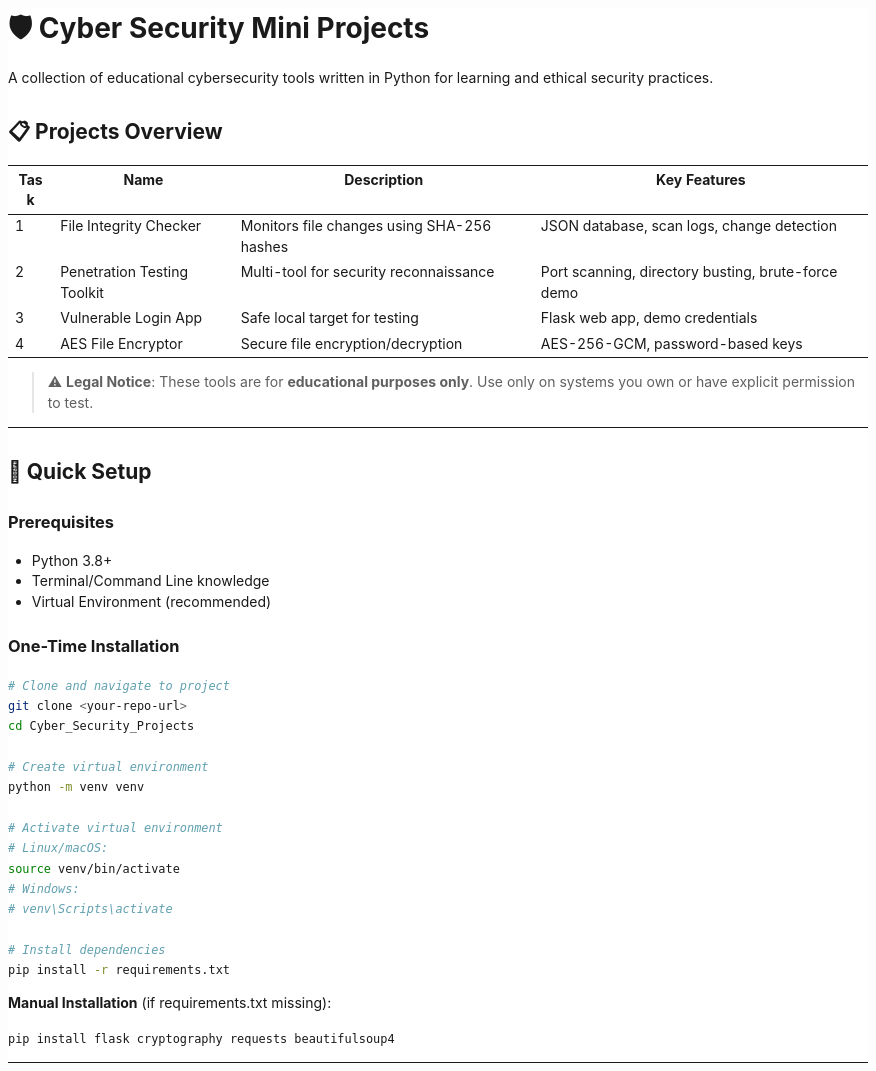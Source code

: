 # 🛡️ Cyber Security Mini Projects

A collection of educational cybersecurity tools written in Python for learning and ethical security practices.

## 📋 Projects Overview

| Task | Name | Description | Key Features |
|------|------|-------------|--------------|
| 1 | File Integrity Checker | Monitors file changes using SHA-256 hashes | JSON database, scan logs, change detection |
| 2 | Penetration Testing Toolkit | Multi-tool for security reconnaissance | Port scanning, directory busting, brute-force demo |
| 3 | Vulnerable Login App | Safe local target for testing | Flask web app, demo credentials |
| 4 | AES File Encryptor | Secure file encryption/decryption | AES-256-GCM, password-based keys |

> ⚠️ **Legal Notice**: These tools are for **educational purposes only**. Use only on systems you own or have explicit permission to test.

---

## 🚀 Quick Setup

### Prerequisites
- Python 3.8+
- Terminal/Command Line knowledge
- Virtual Environment (recommended)

### One-Time Installation

```bash
# Clone and navigate to project
git clone <your-repo-url>
cd Cyber_Security_Projects

# Create virtual environment
python -m venv venv

# Activate virtual environment
# Linux/macOS:
source venv/bin/activate
# Windows:
# venv\Scripts\activate

# Install dependencies
pip install -r requirements.txt
```

**Manual Installation** (if requirements.txt missing):
```bash
pip install flask cryptography requests beautifulsoup4
```

---